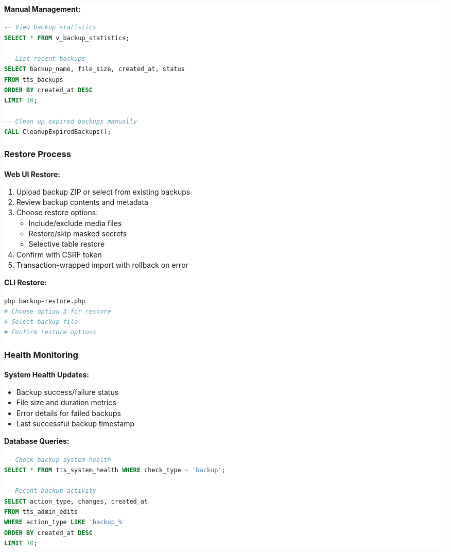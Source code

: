 **Manual Management:**
```sql
-- View backup statistics
SELECT * FROM v_backup_statistics;

-- List recent backups
SELECT backup_name, file_size, created_at, status 
FROM tts_backups 
ORDER BY created_at DESC 
LIMIT 10;

-- Clean up expired backups manually
CALL CleanupExpiredBackups();
```

### **Restore Process**

**Web UI Restore:**
1. Upload backup ZIP or select from existing backups
2. Review backup contents and metadata
3. Choose restore options:
   - Include/exclude media files
   - Restore/skip masked secrets
   - Selective table restore
4. Confirm with CSRF token
5. Transaction-wrapped import with rollback on error

**CLI Restore:**
```bash
php backup-restore.php
# Choose option 3 for restore
# Select backup file
# Confirm restore options
```

### **Health Monitoring**

**System Health Updates:**
- Backup success/failure status
- File size and duration metrics
- Error details for failed backups
- Last successful backup timestamp

**Database Queries:**
```sql
-- Check backup system health
SELECT * FROM tts_system_health WHERE check_type = 'backup';

-- Recent backup activity
SELECT action_type, changes, created_at 
FROM tts_admin_edits 
WHERE action_type LIKE 'backup_%' 
ORDER BY created_at DESC 
LIMIT 10;
```

